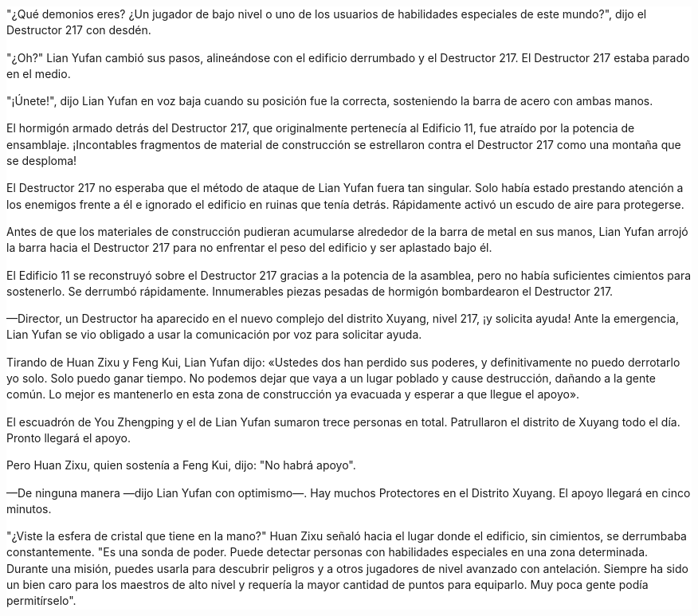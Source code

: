"¿Qué demonios eres? ¿Un jugador de bajo nivel o uno de los usuarios de habilidades especiales de este mundo?", dijo el Destructor 217 con desdén.



"¿Oh?" Lian Yufan cambió sus pasos, alineándose con el edificio derrumbado y el Destructor 217. El Destructor 217 estaba parado en el medio.



"¡Únete!", dijo Lian Yufan en voz baja cuando su posición fue la correcta, sosteniendo la barra de acero con ambas manos.



El hormigón armado detrás del Destructor 217, que originalmente pertenecía al Edificio 11, fue atraído por la potencia de ensamblaje. ¡Incontables fragmentos de material de construcción se estrellaron contra el Destructor 217 como una montaña que se desploma!



El Destructor 217 no esperaba que el método de ataque de Lian Yufan fuera tan singular. Solo había estado prestando atención a los enemigos frente a él e ignorado el edificio en ruinas que tenía detrás. Rápidamente activó un escudo de aire para protegerse.



Antes de que los materiales de construcción pudieran acumularse alrededor de la barra de metal en sus manos, Lian Yufan arrojó la barra hacia el Destructor 217 para no enfrentar el peso del edificio y ser aplastado bajo él.



El Edificio 11 se reconstruyó sobre el Destructor 217 gracias a la potencia de la asamblea, pero no había suficientes cimientos para sostenerlo. Se derrumbó rápidamente. Innumerables piezas pesadas de hormigón bombardearon el Destructor 217.



—Director, un Destructor ha aparecido en el nuevo complejo del distrito Xuyang, nivel 217, ¡y solicita ayuda! Ante la emergencia, Lian Yufan se vio obligado a usar la comunicación por voz para solicitar ayuda.



Tirando de Huan Zixu y Feng Kui, Lian Yufan dijo: «Ustedes dos han perdido sus poderes, y definitivamente no puedo derrotarlo yo solo. Solo puedo ganar tiempo. No podemos dejar que vaya a un lugar poblado y cause destrucción, dañando a la gente común. Lo mejor es mantenerlo en esta zona de construcción ya evacuada y esperar a que llegue el apoyo».



El escuadrón de You Zhengping y el de Lian Yufan sumaron trece personas en total. Patrullaron el distrito de Xuyang todo el día. Pronto llegará el apoyo.



Pero Huan Zixu, quien sostenía a Feng Kui, dijo: "No habrá apoyo".



—De ninguna manera —dijo Lian Yufan con optimismo—. Hay muchos Protectores en el Distrito Xuyang. El apoyo llegará en cinco minutos.



"¿Viste la esfera de cristal que tiene en la mano?" Huan Zixu señaló hacia el lugar donde el edificio, sin cimientos, se derrumbaba constantemente. "Es una sonda de poder. Puede detectar personas con habilidades especiales en una zona determinada. Durante una misión, puedes usarla para descubrir peligros y a otros jugadores de nivel avanzado con antelación. Siempre ha sido un bien caro para los maestros de alto nivel y requería la mayor cantidad de puntos para equiparlo. Muy poca gente podía permitírselo".
